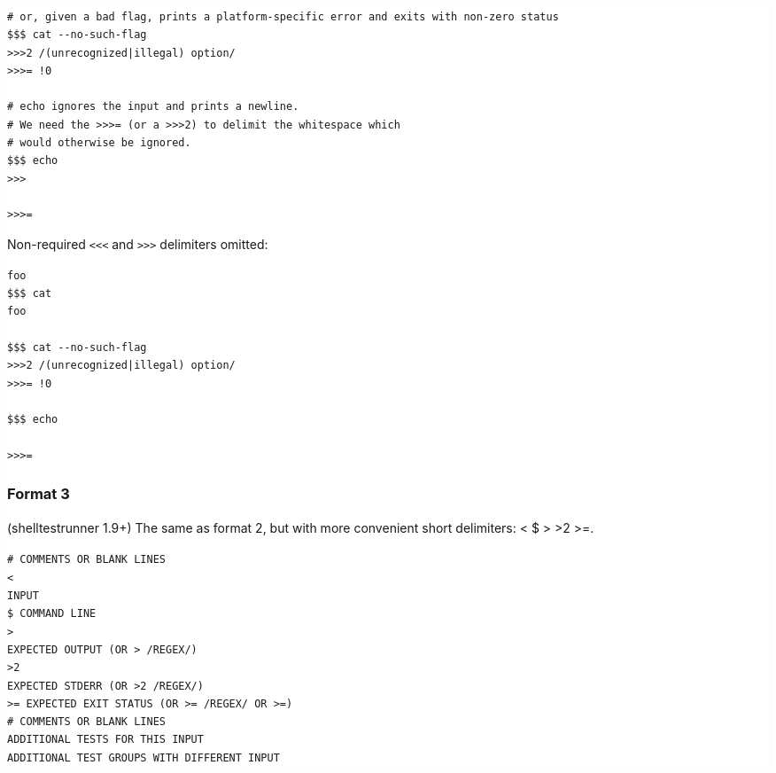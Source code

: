     # or, given a bad flag, prints a platform-specific error and exits with non-zero status
    $$$ cat --no-such-flag
    >>>2 /(unrecognized|illegal) option/
    >>>= !0

    # echo ignores the input and prints a newline.
    # We need the >>>= (or a >>>2) to delimit the whitespace which
    # would otherwise be ignored.
    $$$ echo
    >>>

    >>>=

Non-required `<<<` and `>>>` delimiters omitted:

    foo
    $$$ cat
    foo

    $$$ cat --no-such-flag
    >>>2 /(unrecognized|illegal) option/
    >>>= !0

    $$$ echo

    >>>=

### Format 3

(shelltestrunner 1.9+)
The same as format 2, but with more convenient short delimiters: < $ > >2 >=.

    # COMMENTS OR BLANK LINES
    <
    INPUT
    $ COMMAND LINE
    >
    EXPECTED OUTPUT (OR > /REGEX/)
    >2
    EXPECTED STDERR (OR >2 /REGEX/)
    >= EXPECTED EXIT STATUS (OR >= /REGEX/ OR >=)
    # COMMENTS OR BLANK LINES
    ADDITIONAL TESTS FOR THIS INPUT
    ADDITIONAL TEST GROUPS WITH DIFFERENT INPUT
